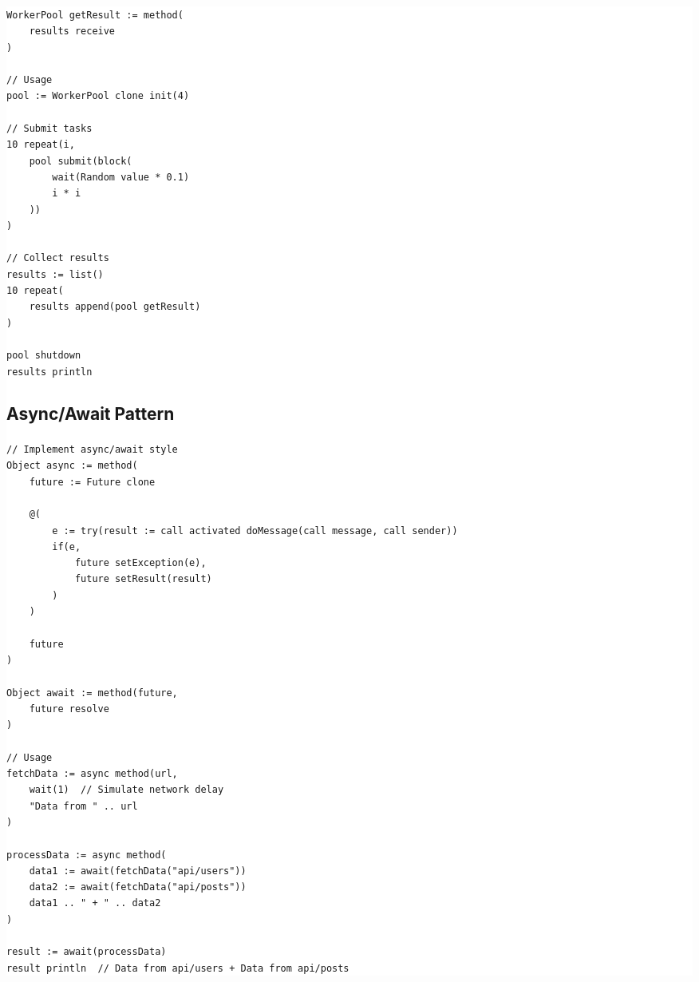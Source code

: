 ```io
WorkerPool getResult := method(
    results receive
)

// Usage
pool := WorkerPool clone init(4)

// Submit tasks
10 repeat(i,
    pool submit(block(
        wait(Random value * 0.1)
        i * i
    ))
)

// Collect results
results := list()
10 repeat(
    results append(pool getResult)
)

pool shutdown
results println
```

## Async/Await Pattern

```io
// Implement async/await style
Object async := method(
    future := Future clone
    
    @(
        e := try(result := call activated doMessage(call message, call sender))
        if(e,
            future setException(e),
            future setResult(result)
        )
    )
    
    future
)

Object await := method(future,
    future resolve
)

// Usage
fetchData := async method(url,
    wait(1)  // Simulate network delay
    "Data from " .. url
)

processData := async method(
    data1 := await(fetchData("api/users"))
    data2 := await(fetchData("api/posts"))
    data1 .. " + " .. data2
)

result := await(processData)
result println  // Data from api/users + Data from api/posts
```
